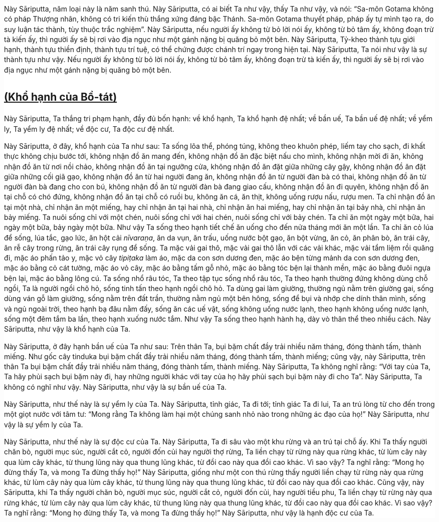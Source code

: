 Này Sāriputta, năm loại này là năm sanh thú. Này Sāriputta, có ai biết Ta như vậy, thấy Ta như vậy, và nói: “Sa-môn Gotama không có pháp Thượng nhân, không có tri kiến thù thắng xứng đáng bậc Thánh. Sa-môn Gotama thuyết pháp, pháp ấy tự mình tạo ra, do suy luận tác thành, tùy thuộc trắc nghiệm”. Này Sāriputta, nếu người ấy không từ bỏ lời nói ấy, không từ bỏ tâm ấy, không đoạn trừ tà kiến ấy, thì người ấy sẽ bị rơi vào địa ngục như một gánh nặng bị quăng bỏ một bên. Này Sāriputta, Tỷ-kheo thành tựu giới hạnh, thành tựu thiền định, thành tựu trí tuệ, có thể chứng được chánh trí ngay trong hiện tại. Này Sāriputta, Ta nói như vậy là sự thành tựu như vậy. Nếu người ấy không từ bỏ lời nói ấy, không từ bỏ tâm ấy, không đoạn trừ tà kiến ấy, thì người ấy sẽ bị rơi vào địa ngục như một gánh nặng bị quăng bỏ một bên.

## [(Khổ hạnh của Bồ-tát)](#toc)

Này Sāriputta, Ta thắng tri phạm hạnh, đầy đủ bốn hạnh: về khổ hạnh, Ta khổ hạnh đệ nhất; về bần uế, Ta bần uế đệ nhất; về yểm ly, Ta yểm ly đệ nhất; về độc cư, Ta độc cư đệ nhất.

Này Sāriputta, ở đây, khổ hạnh của Ta như sau: Ta sống lõa thể, phóng túng, không theo khuôn phép, liếm tay cho sạch, đi khất thực không chịu bước tới, không nhận đồ ăn mang đến, không nhận đồ ăn đặc biệt nấu cho mình, không nhận mời đi ăn, không nhận đồ ăn từ nơi nồi chảo, không nhận đồ ăn tại ngưỡng cửa, không nhận đồ ăn đặt giữa những cây gậy, không nhận đồ ăn đặt giữa những cối giã gạo, không nhận đồ ăn từ hai người đang ăn, không nhận đồ ăn từ người đàn bà có thai, không nhận đồ ăn từ người đàn bà đang cho con bú, không nhận đồ ăn từ người đàn bà đang giao cấu, không nhận đồ ăn đi quyên, không nhận đồ ăn tại chỗ có chó đứng, không nhận đồ ăn tại chỗ có ruồi bu, không ăn cá, ăn thịt, không uống rượu nấu, rượu men. Ta chỉ nhận đồ ăn tại một nhà, chỉ nhận ăn một miếng, hay chỉ nhận ăn tại hai nhà, chỉ nhận ăn hai miếng, hay chỉ nhận ăn tại bảy nhà, chỉ nhận ăn bảy miếng. Ta nuôi sống chỉ với một chén, nuôi sống chỉ với hai chén, nuôi sống chỉ với bảy chén. Ta chỉ ăn một ngày một bữa, hai ngày một bữa, bảy ngày một bữa. Như vậy Ta sống theo hạnh tiết chế ăn uống cho đến nửa tháng mới ăn một lần. Ta chỉ ăn cỏ lúa để sống, lúa tắc, gạo lức, ăn hột cải _nīvaraṇa_, ăn da vụn, ăn trấu, uống nước bột gạo, ăn bột vừng, ăn cỏ, ăn phân bò, ăn trái cây, ăn rễ cây trong rừng, ăn trái cây rụng để sống. Ta mặc vải gai thô, mặc vải gai thô lẫn với các vải khác, mặc vải tẩm liệm rồi quăng đi, mặc áo phấn tảo y, mặc vỏ cây _tipiṭaka_ làm áo, mặc da con sơn dương đen, mặc áo bện từng mảnh da con sơn dương đen, mặc áo bằng cỏ cát tường, mặc áo vỏ cây, mặc áo bằng tấm gỗ nhỏ, mặc áo bằng tóc bện lại thành mền, mặc áo bằng đuôi ngựa bện lại, mặc áo bằng lông cú. Ta sống nhổ râu tóc, Ta theo tập tục sống nhổ râu tóc, Ta theo hạnh thường đứng không dùng chỗ ngồi, Ta là người ngồi chõ hỏ, sống tinh tấn theo hạnh ngồi chõ hỏ. Ta dùng gai làm giường, thường ngủ nằm trên giường gai, sống dùng ván gỗ làm giường, sống nằm trên đất trần, thường nằm ngủ một bên hông, sống để bụi và nhớp che dính thân mình, sống và ngủ ngoài trời, theo hạnh bạ đâu nằm đấy, sống ăn các uế vật, sống không uống nước lạnh, theo hạnh không uống nước lạnh, sống một đêm tắm ba lần, theo hạnh xuống nước tắm. Như vậy Ta sống theo hạnh hành hạ, dày vò thân thể theo nhiều cách. Này Sāriputta, như vậy là khổ hạnh của Ta.

Này Sāriputta, ở đây hạnh bần uế của Ta như sau: Trên thân Ta, bụi bặm chất đầy trải nhiều năm tháng, đóng thành tấm, thành miếng. Như gốc cây tinduka bụi bặm chất đầy trải nhiều năm tháng, đóng thành tấm, thành miếng; cũng vậy, này Sāriputta, trên thân Ta bụi bặm chất đầy trải nhiều năm tháng, đóng thành tấm, thành miếng. Này Sāriputta, Ta không nghĩ rằng: “Với tay của Ta, Ta hãy phủi sạch bụi bặm này đi, hay những người khác với tay của họ hãy phủi sạch bụi bặm này đi cho Ta”. Này Sāriputta, Ta không có nghĩ như vậy. Này Sāriputta, như vậy là sự bần uế của Ta.

Này Sāriputta, như thế này là sự yểm ly của Ta. Này Sāriputta, tỉnh giác, Ta đi tới; tỉnh giác Ta đi lui, Ta an trú lòng từ cho đến trong một giọt nước với tâm tư: “Mong rằng Ta không làm hại một chúng sanh nhỏ nào trong những ác đạo của họ!” Này Sāriputta, như vậy là sự yểm ly của Ta.

Này Sāriputta, như thế này là sự độc cư của Ta. Này Sāriputta, Ta đi sâu vào một khu rừng và an trú tại chỗ ấy. Khi Ta thấy người chăn bò, người mục súc, người cắt cỏ, người đốn củi hay người thợ rừng, Ta liền chạy từ rừng này qua rừng khác, từ lùm cây này qua lùm cây khác, từ thung lũng này qua thung lũng khác, từ đồi cao này qua đồi cao khác. Vì sao vậy? Ta nghĩ rằng: “Mong họ đừng thấy Ta, và mong Ta đừng thấy họ!” Này Sāriputta, giống như một con thú rừng thấy người liền chạy từ rừng này qua rừng khác, từ lùm cây này qua lùm cây khác, từ thung lũng này qua thung lũng khác, từ đồi cao này qua đồi cao khác. Cũng vậy, này Sāriputta, khi Ta thấy người chăn bò, người mục súc, người cắt cỏ, người đốn củi, hay người tiều phu, Ta liền chạy từ rừng này qua rừng khác, từ lùm cây này qua lùm cây khác, từ thung lũng này qua thung lũng khác, từ đồi cao này qua đồi cao khác. Vì sao vậy? Ta nghĩ rằng: “Mong họ đừng thấy Ta, và mong Ta đừng thấy họ!” Này Sāriputta, như vậy là hạnh độc cư của Ta.
